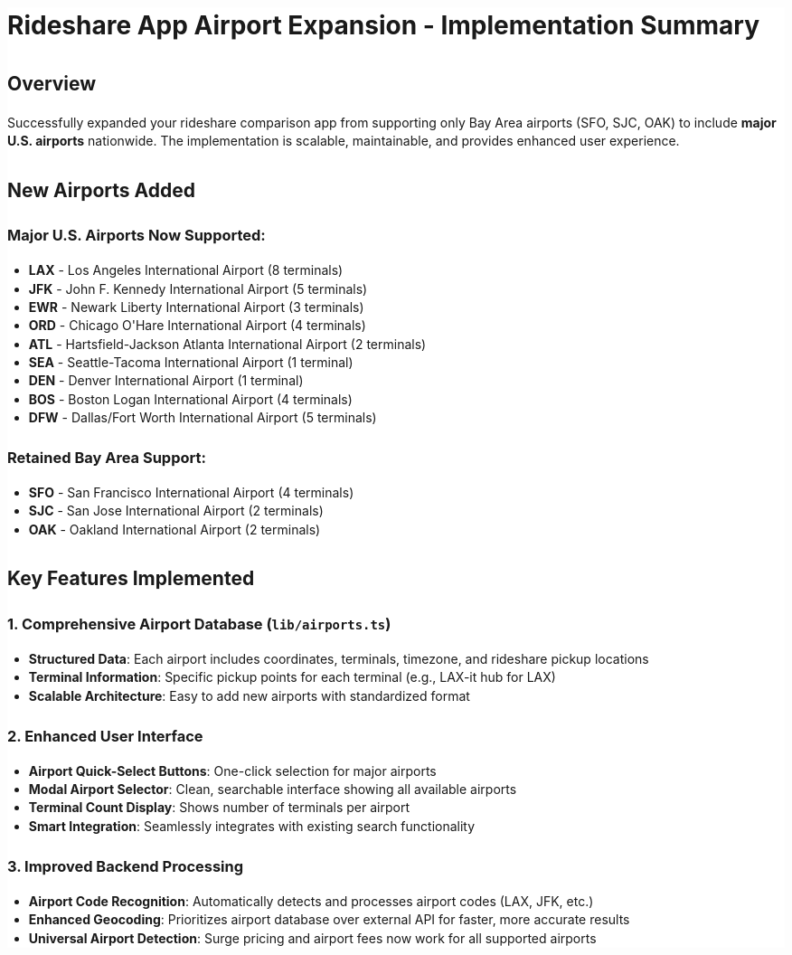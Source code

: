 # Rideshare App Airport Expansion - Implementation Summary

## Overview
Successfully expanded your rideshare comparison app from supporting only Bay Area airports (SFO, SJC, OAK) to include **major U.S. airports** nationwide. The implementation is scalable, maintainable, and provides enhanced user experience.

## New Airports Added

### Major U.S. Airports Now Supported:
- **LAX** - Los Angeles International Airport (8 terminals)
- **JFK** - John F. Kennedy International Airport (5 terminals)
- **EWR** - Newark Liberty International Airport (3 terminals)
- **ORD** - Chicago O'Hare International Airport (4 terminals)
- **ATL** - Hartsfield-Jackson Atlanta International Airport (2 terminals)
- **SEA** - Seattle-Tacoma International Airport (1 terminal)
- **DEN** - Denver International Airport (1 terminal)
- **BOS** - Boston Logan International Airport (4 terminals)
- **DFW** - Dallas/Fort Worth International Airport (5 terminals)

### Retained Bay Area Support:
- **SFO** - San Francisco International Airport (4 terminals)
- **SJC** - San Jose International Airport (2 terminals)  
- **OAK** - Oakland International Airport (2 terminals)

## Key Features Implemented

### 1. **Comprehensive Airport Database** (`lib/airports.ts`)
- **Structured Data**: Each airport includes coordinates, terminals, timezone, and rideshare pickup locations
- **Terminal Information**: Specific pickup points for each terminal (e.g., LAX-it hub for LAX)
- **Scalable Architecture**: Easy to add new airports with standardized format

### 2. **Enhanced User Interface**
- **Airport Quick-Select Buttons**: One-click selection for major airports
- **Modal Airport Selector**: Clean, searchable interface showing all available airports
- **Terminal Count Display**: Shows number of terminals per airport
- **Smart Integration**: Seamlessly integrates with existing search functionality

### 3. **Improved Backend Processing**
- **Airport Code Recognition**: Automatically detects and processes airport codes (LAX, JFK, etc.)
- **Enhanced Geocoding**: Prioritizes airport database over external API for faster, more accurate results
- **Universal Airport Detection**: Surge pricing and airport fees now work for all supported airports
